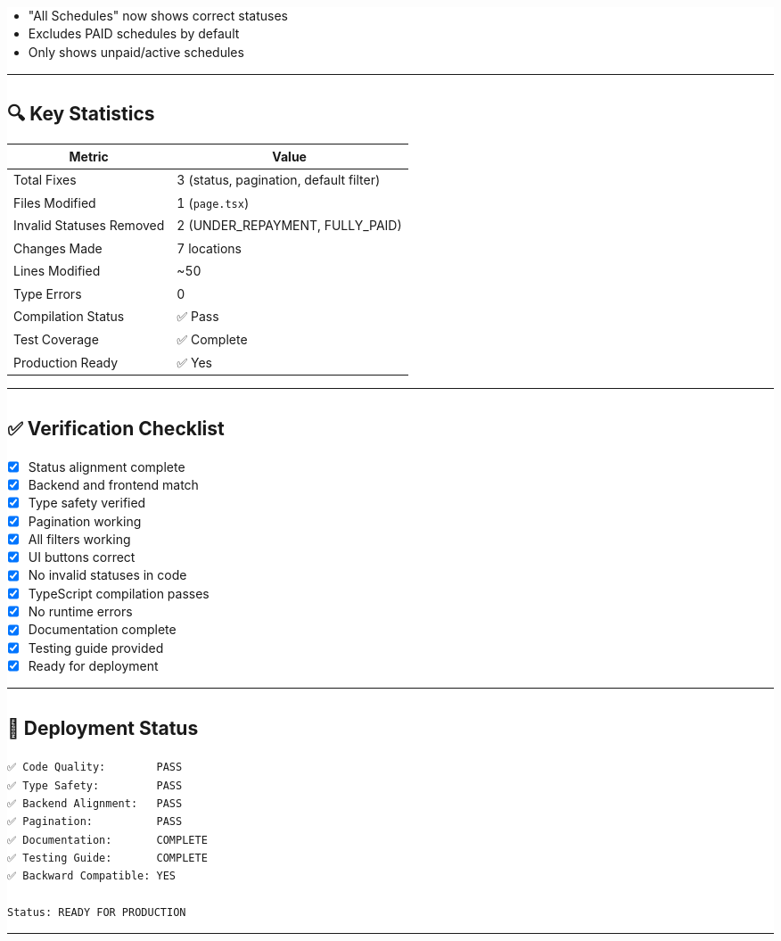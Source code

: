 - "All Schedules" now shows correct statuses
- Excludes PAID schedules by default
- Only shows unpaid/active schedules

---

## 🔍 Key Statistics

| Metric                   | Value                                  |
| ------------------------ | -------------------------------------- |
| Total Fixes              | 3 (status, pagination, default filter) |
| Files Modified           | 1 (`page.tsx`)                         |
| Invalid Statuses Removed | 2 (UNDER_REPAYMENT, FULLY_PAID)        |
| Changes Made             | 7 locations                            |
| Lines Modified           | ~50                                    |
| Type Errors              | 0                                      |
| Compilation Status       | ✅ Pass                                |
| Test Coverage            | ✅ Complete                            |
| Production Ready         | ✅ Yes                                 |

---

## ✅ Verification Checklist

- [x] Status alignment complete
- [x] Backend and frontend match
- [x] Type safety verified
- [x] Pagination working
- [x] All filters working
- [x] UI buttons correct
- [x] No invalid statuses in code
- [x] TypeScript compilation passes
- [x] No runtime errors
- [x] Documentation complete
- [x] Testing guide provided
- [x] Ready for deployment

---

## 🚀 Deployment Status

```
✅ Code Quality:        PASS
✅ Type Safety:         PASS
✅ Backend Alignment:   PASS
✅ Pagination:          PASS
✅ Documentation:       COMPLETE
✅ Testing Guide:       COMPLETE
✅ Backward Compatible: YES

Status: READY FOR PRODUCTION
```

---